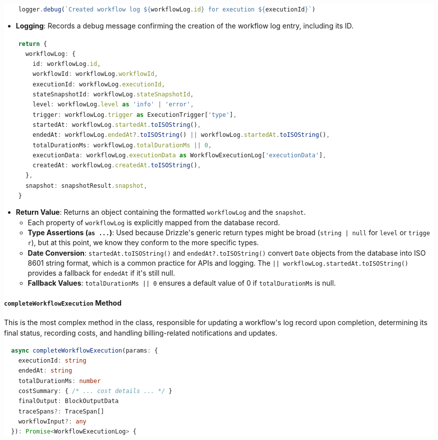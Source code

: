 ```typescript
    logger.debug(`Created workflow log ${workflowLog.id} for execution ${executionId}`)
```

*   **Logging**: Records a debug message confirming the creation of the workflow log entry, including its ID.

```typescript
    return {
      workflowLog: {
        id: workflowLog.id,
        workflowId: workflowLog.workflowId,
        executionId: workflowLog.executionId,
        stateSnapshotId: workflowLog.stateSnapshotId,
        level: workflowLog.level as 'info' | 'error',
        trigger: workflowLog.trigger as ExecutionTrigger['type'],
        startedAt: workflowLog.startedAt.toISOString(),
        endedAt: workflowLog.endedAt?.toISOString() || workflowLog.startedAt.toISOString(),
        totalDurationMs: workflowLog.totalDurationMs || 0,
        executionData: workflowLog.executionData as WorkflowExecutionLog['executionData'],
        createdAt: workflowLog.createdAt.toISOString(),
      },
      snapshot: snapshotResult.snapshot,
    }
```

*   **Return Value**: Returns an object containing the formatted `workflowLog` and the `snapshot`.
    *   Each property of `workflowLog` is explicitly mapped from the database record.
    *   **Type Assertions (`as ...`)**: Used because Drizzle's generic return types might be broad (`string | null` for `level` or `trigger`), but at this point, we know they conform to the more specific types.
    *   **Date Conversion**: `startedAt.toISOString()` and `endedAt?.toISOString()` convert `Date` objects from the database into ISO 8601 string format, which is a common practice for APIs and logging. The `|| workflowLog.startedAt.toISOString()` provides a fallback for `endedAt` if it's still null.
    *   **Fallback Values**: `totalDurationMs || 0` ensures a default value of 0 if `totalDurationMs` is null.

#### `completeWorkflowExecution` Method

This is the most complex method in the class, responsible for updating a workflow's log record upon completion, determining its final status, recording costs, and handling billing-related notifications and updates.

```typescript
  async completeWorkflowExecution(params: {
    executionId: string
    endedAt: string
    totalDurationMs: number
    costSummary: { /* ... cost details ... */ }
    finalOutput: BlockOutputData
    traceSpans?: TraceSpan[]
    workflowInput?: any
  }): Promise<WorkflowExecutionLog> {
```

